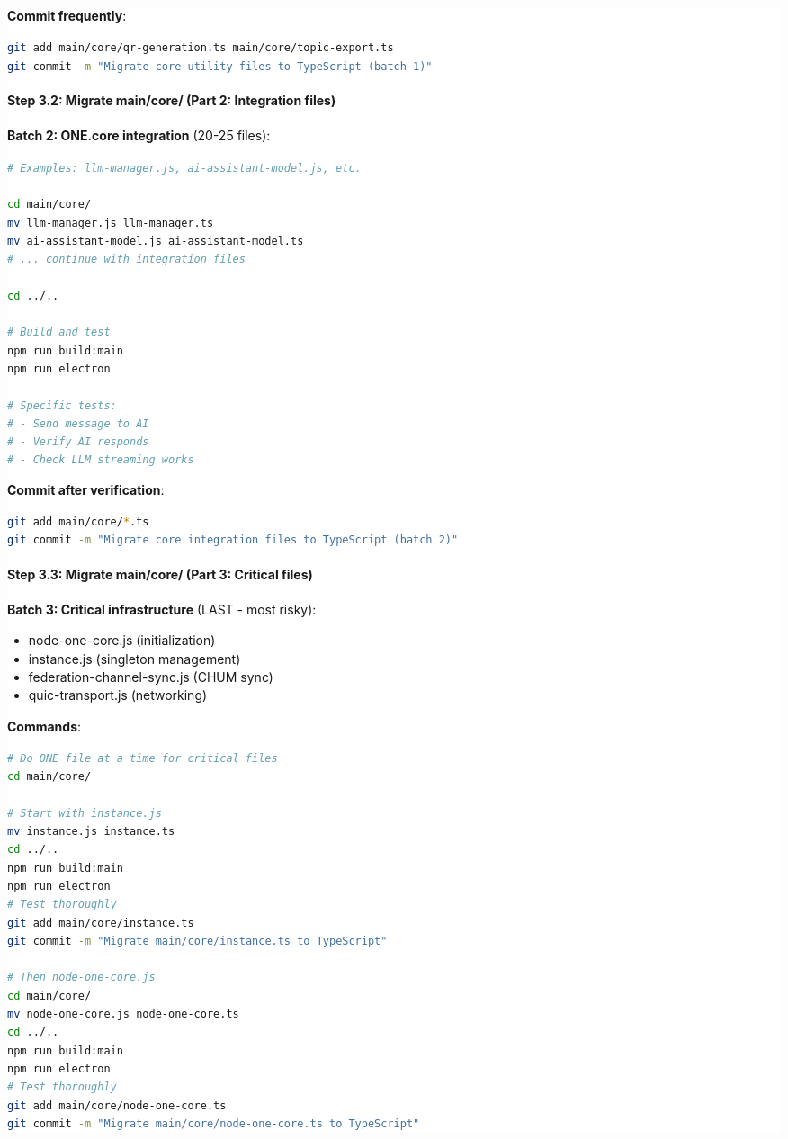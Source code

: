 **Commit frequently**:
```bash
git add main/core/qr-generation.ts main/core/topic-export.ts
git commit -m "Migrate core utility files to TypeScript (batch 1)"
```

#### Step 3.2: Migrate main/core/ (Part 2: Integration files)

**Batch 2: ONE.core integration** (20-25 files):
```bash
# Examples: llm-manager.js, ai-assistant-model.js, etc.

cd main/core/
mv llm-manager.js llm-manager.ts
mv ai-assistant-model.js ai-assistant-model.ts
# ... continue with integration files

cd ../..

# Build and test
npm run build:main
npm run electron

# Specific tests:
# - Send message to AI
# - Verify AI responds
# - Check LLM streaming works
```

**Commit after verification**:
```bash
git add main/core/*.ts
git commit -m "Migrate core integration files to TypeScript (batch 2)"
```

#### Step 3.3: Migrate main/core/ (Part 3: Critical files)

**Batch 3: Critical infrastructure** (LAST - most risky):
- node-one-core.js (initialization)
- instance.js (singleton management)
- federation-channel-sync.js (CHUM sync)
- quic-transport.js (networking)

**Commands**:
```bash
# Do ONE file at a time for critical files
cd main/core/

# Start with instance.js
mv instance.js instance.ts
cd ../..
npm run build:main
npm run electron
# Test thoroughly
git add main/core/instance.ts
git commit -m "Migrate main/core/instance.ts to TypeScript"

# Then node-one-core.js
cd main/core/
mv node-one-core.js node-one-core.ts
cd ../..
npm run build:main
npm run electron
# Test thoroughly
git add main/core/node-one-core.ts
git commit -m "Migrate main/core/node-one-core.ts to TypeScript"
```
